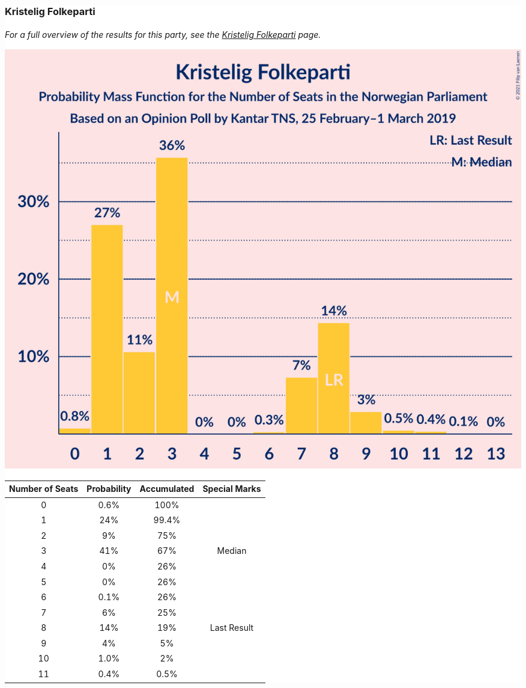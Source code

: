 ### Kristelig Folkeparti

*For a full overview of the results for this party, see the [Kristelig Folkeparti](party-kristeligfolkeparti.html) page.*

![Graph with seats probability mass function not yet produced](2019-03-01-KantarTNS-seats-pmf-kristeligfolkeparti.png "Seats Probability Mass Function")

| Number of Seats | Probability | Accumulated | Special Marks |
|:---------------:|:-----------:|:-----------:|:-------------:|
| 0 | 0.6% | 100% |  |
| 1 | 24% | 99.4% |  |
| 2 | 9% | 75% |  |
| 3 | 41% | 67% | Median |
| 4 | 0% | 26% |  |
| 5 | 0% | 26% |  |
| 6 | 0.1% | 26% |  |
| 7 | 6% | 25% |  |
| 8 | 14% | 19% | Last Result |
| 9 | 4% | 5% |  |
| 10 | 1.0% | 2% |  |
| 11 | 0.4% | 0.5% |  |
